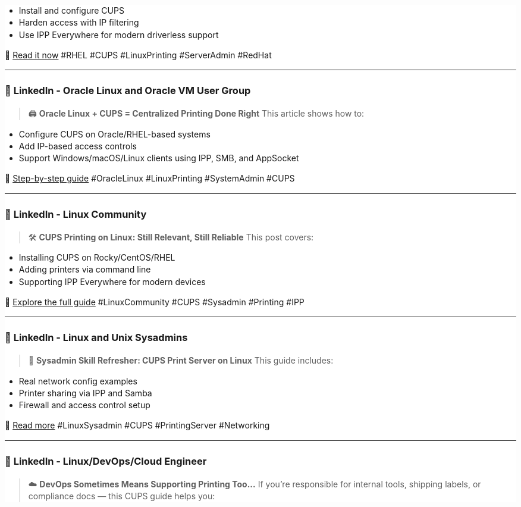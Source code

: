 * Install and configure CUPS
* Harden access with IP filtering
* Use IPP Everywhere for modern driverless support

📘 [Read it now](https://richard-sebos.github.io/sebostechnology/posts/CUPS/)
#RHEL #CUPS #LinuxPrinting #ServerAdmin #RedHat

---

### 🔹 **LinkedIn - Oracle Linux and Oracle VM User Group**

> 🖨️ **Oracle Linux + CUPS = Centralized Printing Done Right**
> This article shows how to:

* Configure CUPS on Oracle/RHEL-based systems
* Add IP-based access controls
* Support Windows/macOS/Linux clients using IPP, SMB, and AppSocket

📘 [Step-by-step guide](https://richard-sebos.github.io/sebostechnology/posts/CUPS/)
#OracleLinux #LinuxPrinting #SystemAdmin #CUPS

---

### 🔹 **LinkedIn - Linux Community**

> 🛠️ **CUPS Printing on Linux: Still Relevant, Still Reliable**
> This post covers:

* Installing CUPS on Rocky/CentOS/RHEL
* Adding printers via command line
* Supporting IPP Everywhere for modern devices

📘 [Explore the full guide](https://richard-sebos.github.io/sebostechnology/posts/CUPS/)
#LinuxCommunity #CUPS #Sysadmin #Printing #IPP

---

### 🔹 **LinkedIn - Linux and Unix Sysadmins**

> 🔧 **Sysadmin Skill Refresher: CUPS Print Server on Linux**
> This guide includes:

* Real network config examples
* Printer sharing via IPP and Samba
* Firewall and access control setup

📘 [Read more](https://richard-sebos.github.io/sebostechnology/posts/CUPS/)
#LinuxSysadmin #CUPS #PrintingServer #Networking

---

### 🔹 **LinkedIn - Linux/DevOps/Cloud Engineer**

> ☁️ **DevOps Sometimes Means Supporting Printing Too...**
> If you’re responsible for internal tools, shipping labels, or compliance docs — this CUPS guide helps you:
